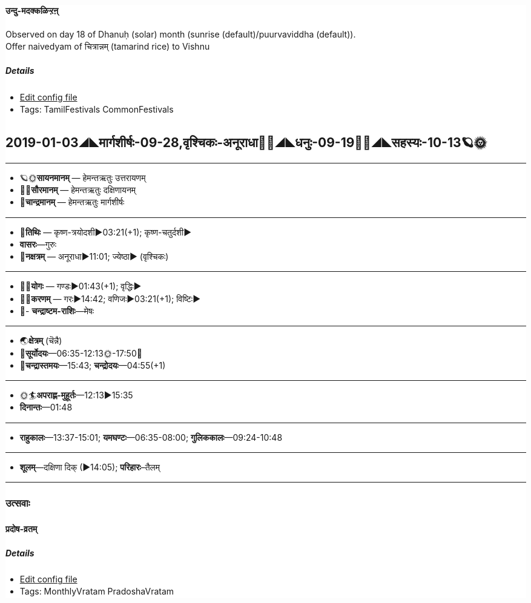 
#### उन्दु-मदक्कळिऱ्ऱऩ्

Observed on day 18 of Dhanuḥ (solar) month (sunrise (default)/puurvaviddha (default)).  
Offer naivedyam of चित्रान्नम् (tamarind rice) to Vishnu

##### Details
- [Edit config file](https://github.com/sanskrit-coders/adyatithi/tree/master/tamil/sidereal_solar_month/day/09/18/undu~madakkaLir2r2an2__info.toml)
- Tags: TamilFestivals CommonFestivals



## 2019-01-03◢◣मार्गशीर्षः-09-28,वृश्चिकः-अनूराधा🌛🌌◢◣धनुः-09-19🌌🌞◢◣सहस्यः-10-13🪐🌞
___________________
- 🪐🌞**सायनमानम्** — हेमन्तऋतुः उत्तरायणम्
- 🌌🌞**सौरमानम्** — हेमन्तऋतुः दक्षिणायनम्
- 🌛**चान्द्रमानम्** — हेमन्तऋतुः मार्गशीर्षः
___________________
- 🌛**तिथिः** — कृष्ण-त्रयोदशी►03:21(+1); कृष्ण-चतुर्दशी►  
- **वासरः**—गुरुः  
- 🌛**नक्षत्रम्** — अनूराधा►11:01; ज्येष्ठा► (वृश्चिकः)  
___________________
- 🌛🌞**योगः** — गण्डः►01:43(+1); वृद्धिः►  
- 🌛🌞**करणम्** — गरः►14:42; वणिजः►03:21(+1); विष्टिः►  
- 🌛- **चन्द्राष्टम-राशिः**—मेषः  
___________________
- 🌏**क्षेत्रम्** (चॆन्नै)  
- 🌅**सूर्योदयः**—06:35-12:13🌞️-17:50🌇  
- 🌛**चन्द्रास्तमयः**—15:43; **चन्द्रोदयः**—04:55(+1)  
___________________
- 🌞️🏄**अपराह्ण-मुहूर्तः**—12:13►15:35  
- **दिनान्तः**—01:48  
___________________
- **राहुकालः**—13:37-15:01; **यमघण्टः**—06:35-08:00; **गुलिककालः**—09:24-10:48  
___________________
- **शूलम्**—दक्षिणा दिक् (►14:05); **परिहारः**–तैलम्  
___________________

### उत्सवाः
#### प्रदोष-व्रतम्



##### Details
- [Edit config file](https://github.com/sanskrit-coders/adyatithi/tree/master/time_focus/monthly/pradoSha/description_only/pradOSa-vratam__info.toml)
- Tags: MonthlyVratam PradoshaVratam


